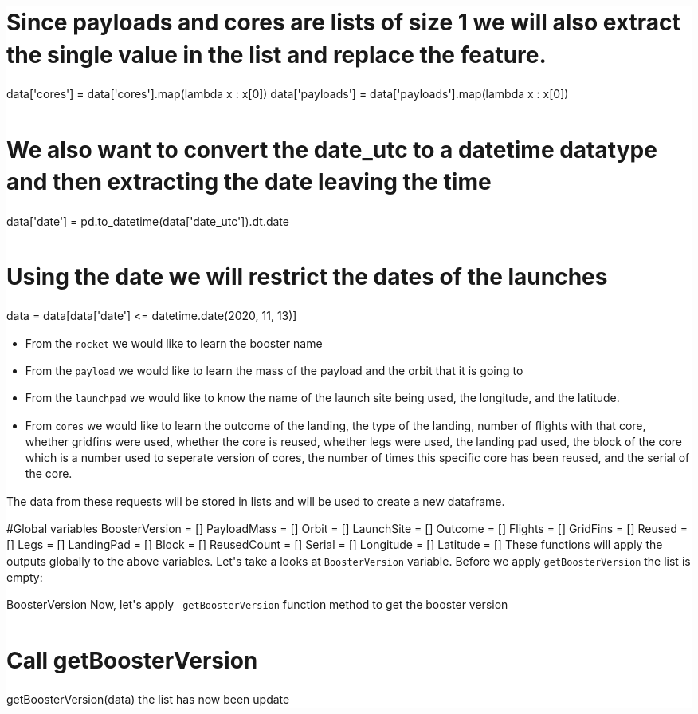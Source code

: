 # Since payloads and cores are lists of size 1 we will also extract the single value in the list and replace the feature.
data['cores'] = data['cores'].map(lambda x : x[0])
data['payloads'] = data['payloads'].map(lambda x : x[0])

# We also want to convert the date_utc to a datetime datatype and then extracting the date leaving the time
data['date'] = pd.to_datetime(data['date_utc']).dt.date

# Using the date we will restrict the dates of the launches
data = data[data['date'] <= datetime.date(2020, 11, 13)]
*   From the <code>rocket</code> we would like to learn the booster name

*   From the <code>payload</code> we would like to learn the mass of the payload and the orbit that it is going to

*   From the <code>launchpad</code> we would like to know the name of the launch site being used, the longitude, and the latitude.

*   From <code>cores</code> we would like to learn the outcome of the landing, the type of the landing, number of flights with that core, whether gridfins were used, whether the core is reused, whether legs were used, the landing pad used, the block of the core which is a number used to seperate version of cores, the number of times this specific core has been reused, and the serial of the core.

The data from these requests will be stored in lists and will be used to create a new dataframe.

#Global variables 
BoosterVersion = []
PayloadMass = []
Orbit = []
LaunchSite = []
Outcome = []
Flights = []
GridFins = []
Reused = []
Legs = []
LandingPad = []
Block = []
ReusedCount = []
Serial = []
Longitude = []
Latitude = []
These functions will apply the outputs globally to the above variables. Let's take a looks at <code>BoosterVersion</code> variable. Before we apply  <code>getBoosterVersion</code> the list is empty:

BoosterVersion
Now, let's apply <code> getBoosterVersion</code> function method to get the booster version

# Call getBoosterVersion
getBoosterVersion(data)
the list has now been update

